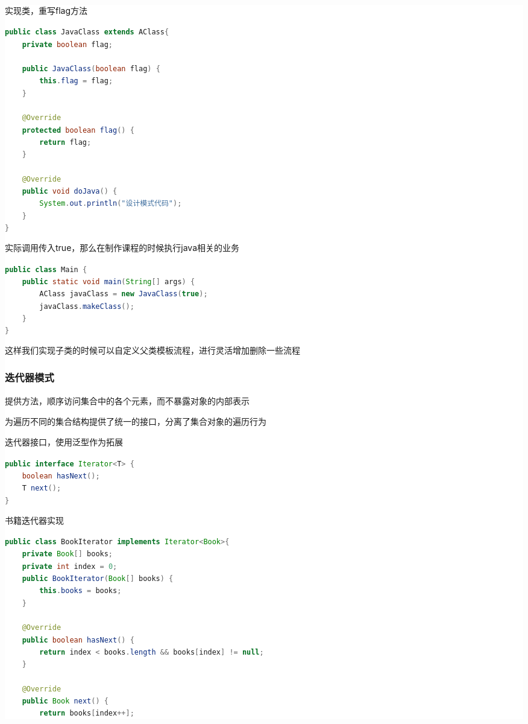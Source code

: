 实现类，重写flag方法

```java
public class JavaClass extends AClass{
    private boolean flag;

    public JavaClass(boolean flag) {
        this.flag = flag;
    }

    @Override
    protected boolean flag() {
        return flag;
    }

    @Override
    public void doJava() {
        System.out.println("设计模式代码");
    }
}
```

实际调用传入true，那么在制作课程的时候执行java相关的业务

```java
public class Main {
    public static void main(String[] args) {
        AClass javaClass = new JavaClass(true);
        javaClass.makeClass();
    }
}
```

这样我们实现子类的时候可以自定义父类模板流程，进行灵活增加删除一些流程



### 迭代器模式

提供方法，顺序访问集合中的各个元素，而不暴露对象的内部表示

为遍历不同的集合结构提供了统一的接口，分离了集合对象的遍历行为

迭代器接口，使用泛型作为拓展

```java
public interface Iterator<T> {
    boolean hasNext();
    T next();
}
```

书籍迭代器实现

```java
public class BookIterator implements Iterator<Book>{
    private Book[] books;
    private int index = 0;
    public BookIterator(Book[] books) {
        this.books = books;
    }

    @Override
    public boolean hasNext() {
        return index < books.length && books[index] != null;
    }

    @Override
    public Book next() {
        return books[index++];
```